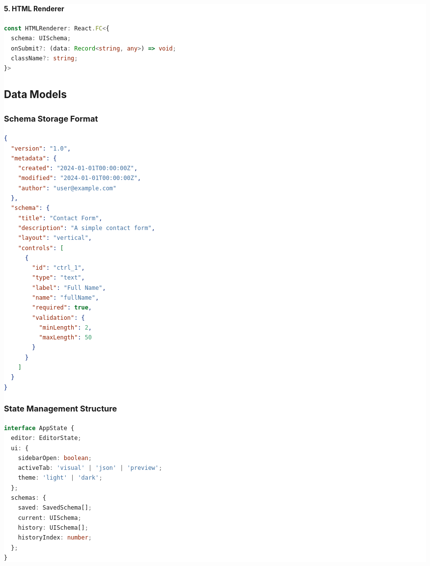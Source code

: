#### 5. HTML Renderer
```typescript
const HTMLRenderer: React.FC<{
  schema: UISchema;
  onSubmit?: (data: Record<string, any>) => void;
  className?: string;
}>
```

## Data Models

### Schema Storage Format
```json
{
  "version": "1.0",
  "metadata": {
    "created": "2024-01-01T00:00:00Z",
    "modified": "2024-01-01T00:00:00Z",
    "author": "user@example.com"
  },
  "schema": {
    "title": "Contact Form",
    "description": "A simple contact form",
    "layout": "vertical",
    "controls": [
      {
        "id": "ctrl_1",
        "type": "text",
        "label": "Full Name",
        "name": "fullName",
        "required": true,
        "validation": {
          "minLength": 2,
          "maxLength": 50
        }
      }
    ]
  }
}
```

### State Management Structure
```typescript
interface AppState {
  editor: EditorState;
  ui: {
    sidebarOpen: boolean;
    activeTab: 'visual' | 'json' | 'preview';
    theme: 'light' | 'dark';
  };
  schemas: {
    saved: SavedSchema[];
    current: UISchema;
    history: UISchema[];
    historyIndex: number;
  };
}
```
